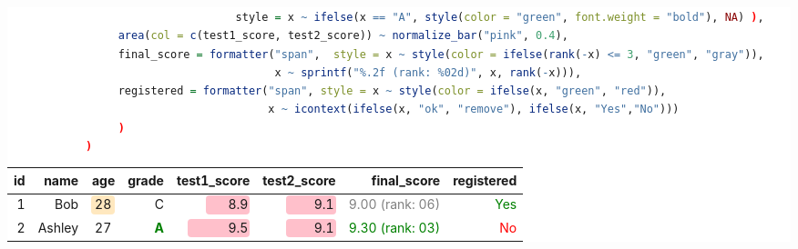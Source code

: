 ```r
                                   style = x ~ ifelse(x == "A", style(color = "green", font.weight = "bold"), NA) ),    
                 area(col = c(test1_score, test2_score)) ~ normalize_bar("pink", 0.4),              
                 final_score = formatter("span",  style = x ~ style(color = ifelse(rank(-x) <= 3, "green", "gray")),
                                         x ~ sprintf("%.2f (rank: %02d)", x, rank(-x))),
                 registered = formatter("span", style = x ~ style(color = ifelse(x, "green", "red")),
                                        x ~ icontext(ifelse(x, "ok", "remove"), ifelse(x, "Yes","No")))
                 )
            )
```


<table class="table table-condensed">
 <thead>
  <tr>
   <th style="text-align:right;"> id </th>
   <th style="text-align:right;"> name </th>
   <th style="text-align:right;"> age </th>
   <th style="text-align:right;"> grade </th>
   <th style="text-align:right;"> test1_score </th>
   <th style="text-align:right;"> test2_score </th>
   <th style="text-align:right;"> final_score </th>
   <th style="text-align:right;"> registered </th>
  </tr>
 </thead>
<tbody>
  <tr>
   <td style="text-align:right;"> 1 </td>
   <td style="text-align:right;"> Bob </td>
   <td style="text-align:right;"> <span style="display: block; padding: 0 4px; border-radius: 4px; background-color: #ffe8bf">28</span> </td>
   <td style="text-align:right;"> <span>C</span> </td>
   <td style="text-align:right;"> <span style="display: inline-block; direction: rtl; unicode-bidi: plaintext; border-radius: 4px; padding-right: 2px; background-color: pink; width: 57.14%">8.9</span> </td>
   <td style="text-align:right;"> <span style="display: inline-block; direction: rtl; unicode-bidi: plaintext; border-radius: 4px; padding-right: 2px; background-color: pink; width: 65.71%">9.1</span> </td>
   <td style="text-align:right;"> <span style="color: gray">9.00 (rank: 06)</span> </td>
   <td style="text-align:right;"> <span style="color: green">
  <i class="glyphicon glyphicon-ok"></i>
  Yes
</span> </td>
  </tr>
  <tr>
   <td style="text-align:right;"> 2 </td>
   <td style="text-align:right;"> Ashley </td>
   <td style="text-align:right;"> <span style="display: block; padding: 0 4px; border-radius: 4px; background-color: #ffffff">27</span> </td>
   <td style="text-align:right;"> <span style="color: green; font-weight: bold">A</span> </td>
   <td style="text-align:right;"> <span style="display: inline-block; direction: rtl; unicode-bidi: plaintext; border-radius: 4px; padding-right: 2px; background-color: pink; width: 82.86%">9.5</span> </td>
   <td style="text-align:right;"> <span style="display: inline-block; direction: rtl; unicode-bidi: plaintext; border-radius: 4px; padding-right: 2px; background-color: pink; width: 65.71%">9.1</span> </td>
   <td style="text-align:right;"> <span style="color: green">9.30 (rank: 03)</span> </td>
   <td style="text-align:right;"> <span style="color: red">
  <i class="glyphicon glyphicon-remove"></i>
  No